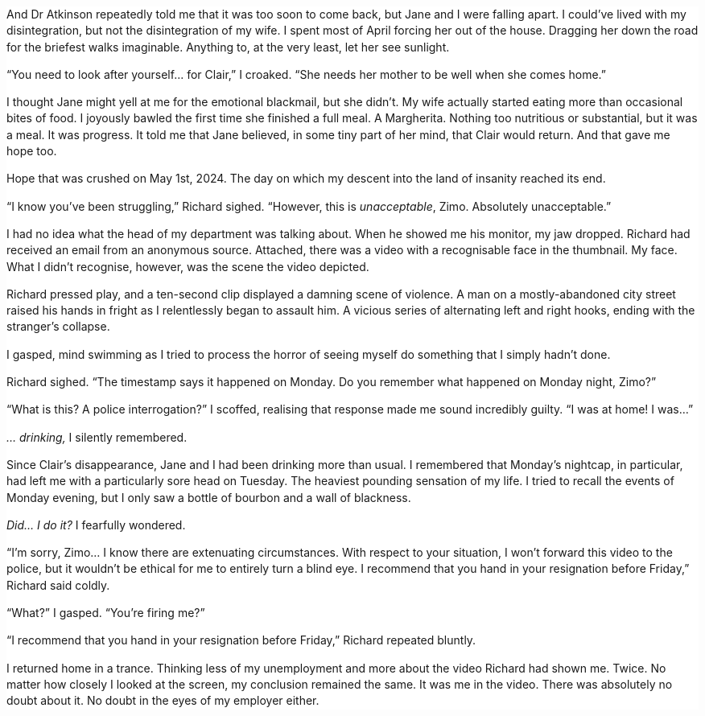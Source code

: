 And Dr Atkinson repeatedly told me that it was too soon to come back, but Jane and I were falling apart. I could’ve lived with my disintegration, but not the disintegration of my wife. I spent most of April forcing her out of the house. Dragging her down the road for the briefest walks imaginable. Anything to, at the very least, let her see sunlight.

“You need to look after yourself... for Clair,” I croaked. “She needs her mother to be well when she comes home.”

I thought Jane might yell at me for the emotional blackmail, but she didn’t. My wife actually started eating more than occasional bites of food. I joyously bawled the first time she finished a full meal. A Margherita. Nothing too nutritious or substantial, but it was a meal. It was progress. It told me that Jane believed, in some tiny part of her mind, that Clair would return. And that gave me hope too.

Hope that was crushed on May 1st, 2024. The day on which my descent into the land of insanity reached its end.

“I know you’ve been struggling,” Richard sighed. “However, this is *unacceptable*, Zimo. Absolutely unacceptable.”

I had no idea what the head of my department was talking about. When he showed me his monitor, my jaw dropped. Richard had received an email from an anonymous source. Attached, there was a video with a recognisable face in the thumbnail. My face. What I didn’t recognise, however, was the scene the video depicted.

Richard pressed play, and a ten-second clip displayed a damning scene of violence. A man on a mostly-abandoned city street raised his hands in fright as I relentlessly began to assault him. A vicious series of alternating left and right hooks, ending with the stranger’s collapse.

I gasped, mind swimming as I tried to process the horror of seeing myself do something that I simply hadn’t done.

Richard sighed. “The timestamp says it happened on Monday. Do you remember what happened on Monday night, Zimo?”

“What is this? A police interrogation?” I scoffed, realising that response made me sound incredibly guilty. “I was at home! I was…”

*… drinking,* I silently remembered.

Since Clair’s disappearance, Jane and I had been drinking more than usual. I remembered that Monday’s nightcap, in particular, had left me with a particularly sore head on Tuesday. The heaviest pounding sensation of my life. I tried to recall the events of Monday evening, but I only saw a bottle of bourbon and a wall of blackness.

*Did… I do it?* I fearfully wondered.

“I’m sorry, Zimo… I know there are extenuating circumstances. With respect to your situation, I won’t forward this video to the police, but it wouldn’t be ethical for me to entirely turn a blind eye. I recommend that you hand in your resignation before Friday,” Richard said coldly.

“What?” I gasped. “You’re firing me?”

“I recommend that you hand in your resignation before Friday,” Richard repeated bluntly.

I returned home in a trance. Thinking less of my unemployment and more about the video Richard had shown me. Twice. No matter how closely I looked at the screen, my conclusion remained the same. It was me in the video. There was absolutely no doubt about it. No doubt in the eyes of my employer either.
